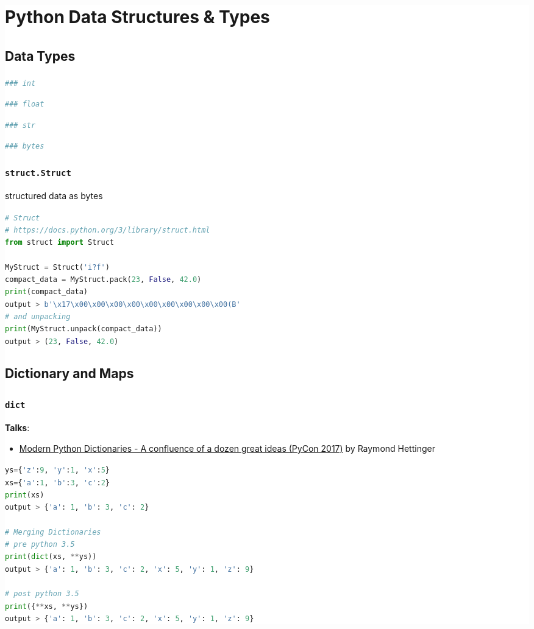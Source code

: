 

# Python Data Structures & Types

## Data Types

```python
### int
```

```python
### float
```

```python
### str
```

```python
### bytes
```

### `struct.Struct`

structured data as bytes 

```python
# Struct
# https://docs.python.org/3/library/struct.html
from struct import Struct

MyStruct = Struct('i?f')
compact_data = MyStruct.pack(23, False, 42.0)
print(compact_data)
output > b'\x17\x00\x00\x00\x00\x00\x00\x00\x00\x00(B'
# and unpacking
print(MyStruct.unpack(compact_data))
output > (23, False, 42.0)
```

## Dictionary and Maps

### `dict`

**Talks**:

* [Modern Python Dictionaries - A confluence of a dozen great ideas (PyCon 2017)](https://www.youtube.com/watch?v=npw4s1QTmPg) by Raymond Hettinger

```python
ys={'z':9, 'y':1, 'x':5}
xs={'a':1, 'b':3, 'c':2}
print(xs)
output > {'a': 1, 'b': 3, 'c': 2}

# Merging Dictionaries
# pre python 3.5
print(dict(xs, **ys))
output > {'a': 1, 'b': 3, 'c': 2, 'x': 5, 'y': 1, 'z': 9}

# post python 3.5
print({**xs, **ys})
output > {'a': 1, 'b': 3, 'c': 2, 'x': 5, 'y': 1, 'z': 9}
```
